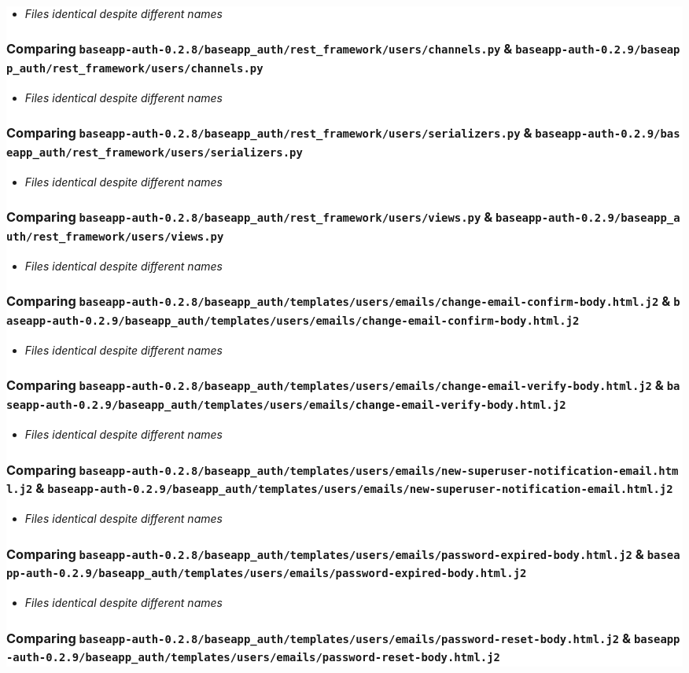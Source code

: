  * *Files identical despite different names*

### Comparing `baseapp-auth-0.2.8/baseapp_auth/rest_framework/users/channels.py` & `baseapp-auth-0.2.9/baseapp_auth/rest_framework/users/channels.py`

 * *Files identical despite different names*

### Comparing `baseapp-auth-0.2.8/baseapp_auth/rest_framework/users/serializers.py` & `baseapp-auth-0.2.9/baseapp_auth/rest_framework/users/serializers.py`

 * *Files identical despite different names*

### Comparing `baseapp-auth-0.2.8/baseapp_auth/rest_framework/users/views.py` & `baseapp-auth-0.2.9/baseapp_auth/rest_framework/users/views.py`

 * *Files identical despite different names*

### Comparing `baseapp-auth-0.2.8/baseapp_auth/templates/users/emails/change-email-confirm-body.html.j2` & `baseapp-auth-0.2.9/baseapp_auth/templates/users/emails/change-email-confirm-body.html.j2`

 * *Files identical despite different names*

### Comparing `baseapp-auth-0.2.8/baseapp_auth/templates/users/emails/change-email-verify-body.html.j2` & `baseapp-auth-0.2.9/baseapp_auth/templates/users/emails/change-email-verify-body.html.j2`

 * *Files identical despite different names*

### Comparing `baseapp-auth-0.2.8/baseapp_auth/templates/users/emails/new-superuser-notification-email.html.j2` & `baseapp-auth-0.2.9/baseapp_auth/templates/users/emails/new-superuser-notification-email.html.j2`

 * *Files identical despite different names*

### Comparing `baseapp-auth-0.2.8/baseapp_auth/templates/users/emails/password-expired-body.html.j2` & `baseapp-auth-0.2.9/baseapp_auth/templates/users/emails/password-expired-body.html.j2`

 * *Files identical despite different names*

### Comparing `baseapp-auth-0.2.8/baseapp_auth/templates/users/emails/password-reset-body.html.j2` & `baseapp-auth-0.2.9/baseapp_auth/templates/users/emails/password-reset-body.html.j2`
